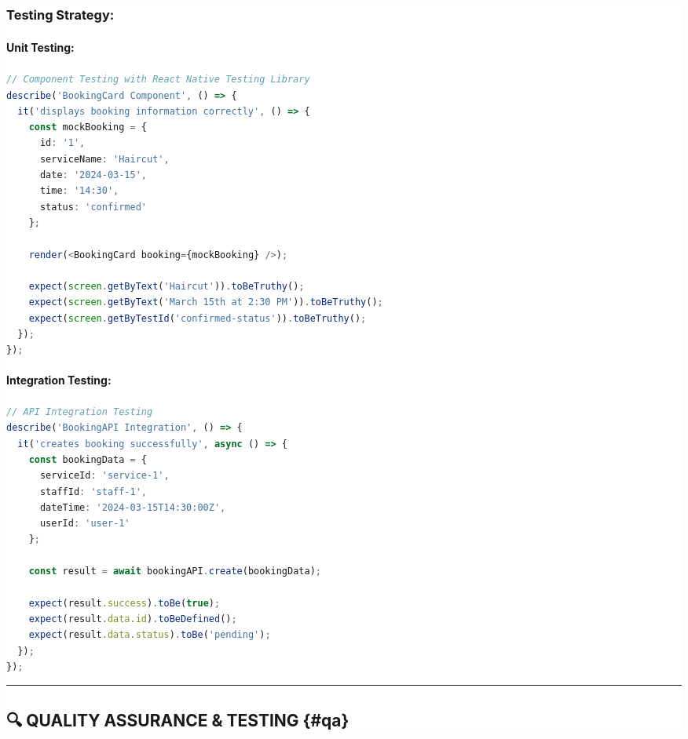 ```typescript
```

### **Testing Strategy:**

#### **Unit Testing:**
```typescript
// Component Testing with React Native Testing Library
describe('BookingCard Component', () => {
  it('displays booking information correctly', () => {
    const mockBooking = {
      id: '1',
      serviceName: 'Haircut',
      date: '2024-03-15',
      time: '14:30',
      status: 'confirmed'
    };
    
    render(<BookingCard booking={mockBooking} />);
    
    expect(screen.getByText('Haircut')).toBeTruthy();
    expect(screen.getByText('March 15th at 2:30 PM')).toBeTruthy();
    expect(screen.getByTestId('confirmed-status')).toBeTruthy();
  });
});
```

#### **Integration Testing:**
```typescript
// API Integration Testing
describe('BookingAPI Integration', () => {
  it('creates booking successfully', async () => {
    const bookingData = {
      serviceId: 'service-1',
      staffId: 'staff-1',
      dateTime: '2024-03-15T14:30:00Z',
      userId: 'user-1'
    };
    
    const result = await bookingAPI.create(bookingData);
    
    expect(result.success).toBe(true);
    expect(result.data.id).toBeDefined();
    expect(result.data.status).toBe('pending');
  });
});
```

---

## 🔍 **QUALITY ASSURANCE & TESTING** {#qa}
